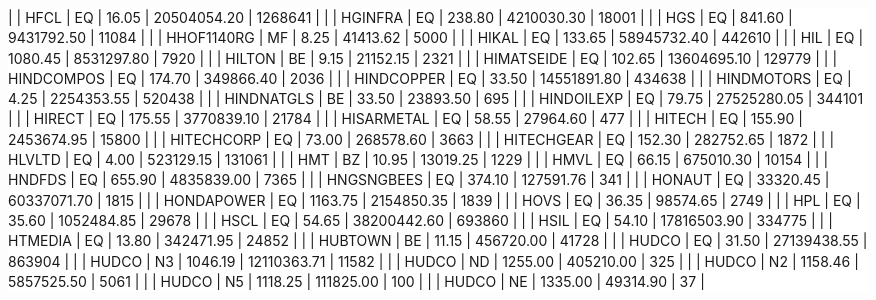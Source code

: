 |  | HFCL | EQ | 16.05 | 20504054.20 | 1268641 |
|  | HGINFRA | EQ | 238.80 | 4210030.30 | 18001 |
|  | HGS | EQ | 841.60 | 9431792.50 | 11084 |
|  | HHOF1140RG | MF | 8.25 | 41413.62 | 5000 |
|  | HIKAL | EQ | 133.65 | 58945732.40 | 442610 |
|  | HIL | EQ | 1080.45 | 8531297.80 | 7920 |
|  | HILTON | BE | 9.15 | 21152.15 | 2321 |
|  | HIMATSEIDE | EQ | 102.65 | 13604695.10 | 129779 |
|  | HINDCOMPOS | EQ | 174.70 | 349866.40 | 2036 |
|  | HINDCOPPER | EQ | 33.50 | 14551891.80 | 434638 |
|  | HINDMOTORS | EQ | 4.25 | 2254353.55 | 520438 |
|  | HINDNATGLS | BE | 33.50 | 23893.50 | 695 |
|  | HINDOILEXP | EQ | 79.75 | 27525280.05 | 344101 |
|  | HIRECT | EQ | 175.55 | 3770839.10 | 21784 |
|  | HISARMETAL | EQ | 58.55 | 27964.60 | 477 |
|  | HITECH | EQ | 155.90 | 2453674.95 | 15800 |
|  | HITECHCORP | EQ | 73.00 | 268578.60 | 3663 |
|  | HITECHGEAR | EQ | 152.30 | 282752.65 | 1872 |
|  | HLVLTD | EQ | 4.00 | 523129.15 | 131061 |
|  | HMT | BZ | 10.95 | 13019.25 | 1229 |
|  | HMVL | EQ | 66.15 | 675010.30 | 10154 |
|  | HNDFDS | EQ | 655.90 | 4835839.00 | 7365 |
|  | HNGSNGBEES | EQ | 374.10 | 127591.76 | 341 |
|  | HONAUT | EQ | 33320.45 | 60337071.70 | 1815 |
|  | HONDAPOWER | EQ | 1163.75 | 2154850.35 | 1839 |
|  | HOVS | EQ | 36.35 | 98574.65 | 2749 |
|  | HPL | EQ | 35.60 | 1052484.85 | 29678 |
|  | HSCL | EQ | 54.65 | 38200442.60 | 693860 |
|  | HSIL | EQ | 54.10 | 17816503.90 | 334775 |
|  | HTMEDIA | EQ | 13.80 | 342471.95 | 24852 |
|  | HUBTOWN | BE | 11.15 | 456720.00 | 41728 |
|  | HUDCO | EQ | 31.50 | 27139438.55 | 863904 |
|  | HUDCO | N3 | 1046.19 | 12110363.71 | 11582 |
|  | HUDCO | ND | 1255.00 | 405210.00 | 325 |
|  | HUDCO | N2 | 1158.46 | 5857525.50 | 5061 |
|  | HUDCO | N5 | 1118.25 | 111825.00 | 100 |
|  | HUDCO | NE | 1335.00 | 49314.90 | 37 |